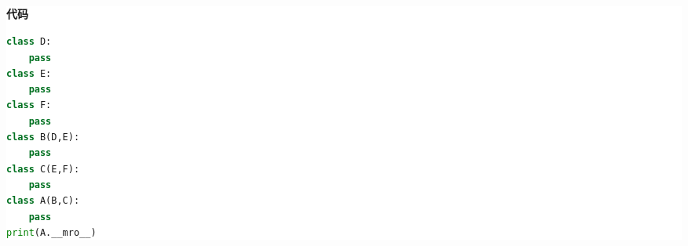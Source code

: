 **代码**

```python
class D:
    pass
class E:
    pass
class F:
    pass
class B(D,E):
    pass
class C(E,F):
    pass
class A(B,C):
    pass
print(A.__mro__)
```

